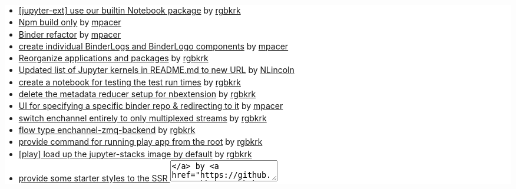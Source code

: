 - [[jupyter-ext] use our builtin Notebook package](https://github.com/nteract/nteract/pull/2153) by [rgbkrk](https://github.com/rgbkrk)
- [Npm build only](https://github.com/nteract/nteract/pull/2152) by [mpacer](https://github.com/mpacer)
- [Binder refactor](https://github.com/nteract/nteract/pull/2151) by [mpacer](https://github.com/mpacer)
- [create individual BinderLogs and BinderLogo components](https://github.com/nteract/nteract/pull/2150) by [mpacer](https://github.com/mpacer)
- [Reorganize applications and packages](https://github.com/nteract/nteract/pull/2149) by [rgbkrk](https://github.com/rgbkrk)
- [Updated list of Jupyter kernels in README.md to new URL](https://github.com/nteract/nteract/pull/2148) by [NLincoln](https://github.com/NLincoln)
- [create a notebook for testing the test run times](https://github.com/nteract/nteract/pull/2145) by [rgbkrk](https://github.com/rgbkrk)
- [delete the metadata reducer setup for nbextension](https://github.com/nteract/nteract/pull/2142) by [rgbkrk](https://github.com/rgbkrk)
- [UI for specifying a specific binder repo & redirecting to it](https://github.com/nteract/nteract/pull/2141) by [mpacer](https://github.com/mpacer)
- [switch enchannel entirely to only multiplexed streams](https://github.com/nteract/nteract/pull/2137) by [rgbkrk](https://github.com/rgbkrk)
- [flow type enchannel-zmq-backend](https://github.com/nteract/nteract/pull/2136) by [rgbkrk](https://github.com/rgbkrk)
- [provide command for running play app from the root](https://github.com/nteract/nteract/pull/2135) by [rgbkrk](https://github.com/rgbkrk)
- [[play] load up the jupyter-stacks image by default](https://github.com/nteract/nteract/pull/2132) by [rgbkrk](https://github.com/rgbkrk)
- [provide some starter styles to the SSR <textarea>](https://github.com/nteract/nteract/pull/2131) by [rgbkrk](https://github.com/rgbkrk)
- [[play] expand display-area by default](https://github.com/nteract/nteract/pull/2130) by [rgbkrk](https://github.com/rgbkrk)
- [pin monorepo packages properly](https://github.com/nteract/nteract/pull/2129) by [rgbkrk](https://github.com/rgbkrk)
- [Add dockerfile just for playground](https://github.com/nteract/nteract/pull/2124) by [yuvipanda](https://github.com/yuvipanda)
- [core was relying on this `date-fns` module](https://github.com/nteract/nteract/pull/2123) by [rgbkrk](https://github.com/rgbkrk)
- [Bump Dockerfile base to node8](https://github.com/nteract/nteract/pull/2122) by [yuvipanda](https://github.com/yuvipanda)
- [play.nteract.io and a bunch of @nteract/messaging improvements](https://github.com/nteract/nteract/pull/2121) by [rgbkrk](https://github.com/rgbkrk)
- [Transpile rx binder](https://github.com/nteract/nteract/pull/2120) by [rgbkrk](https://github.com/rgbkrk)
- [create another incarnation of play.nteract.io](https://github.com/nteract/nteract/pull/2119) by [rgbkrk](https://github.com/rgbkrk)
- [bring filename state into document state tree](https://github.com/nteract/nteract/pull/2118) by [rgbkrk](https://github.com/rgbkrk)
- [export message creators from messaging](https://github.com/nteract/nteract/pull/2113) by [rgbkrk](https://github.com/rgbkrk)
- [include token and session_id with kernel ws URL](https://github.com/nteract/nteract/pull/2112) by [rgbkrk](https://github.com/rgbkrk)
- [Clear execution count when clearing cell output](https://github.com/nteract/nteract/pull/2111) by [betatim](https://github.com/betatim)
- [let appveyor try a retry](https://github.com/nteract/nteract/pull/2110) by [rgbkrk](https://github.com/rgbkrk)
- [specify our builtin eventsource as a ponyfill](https://github.com/nteract/nteract/pull/2109) by [rgbkrk](https://github.com/rgbkrk)
- [merge in headers from opts with auth](https://github.com/nteract/nteract/pull/2108) by [rgbkrk](https://github.com/rgbkrk)
- [create an rx-binder package](https://github.com/nteract/nteract/pull/2105) by [rgbkrk](https://github.com/rgbkrk)
- [stick in missing style for editor on markdown cell](https://github.com/nteract/nteract/pull/2104) by [rgbkrk](https://github.com/rgbkrk)
- [unify package versions and setup](https://github.com/nteract/nteract/pull/2103) by [rgbkrk](https://github.com/rgbkrk)